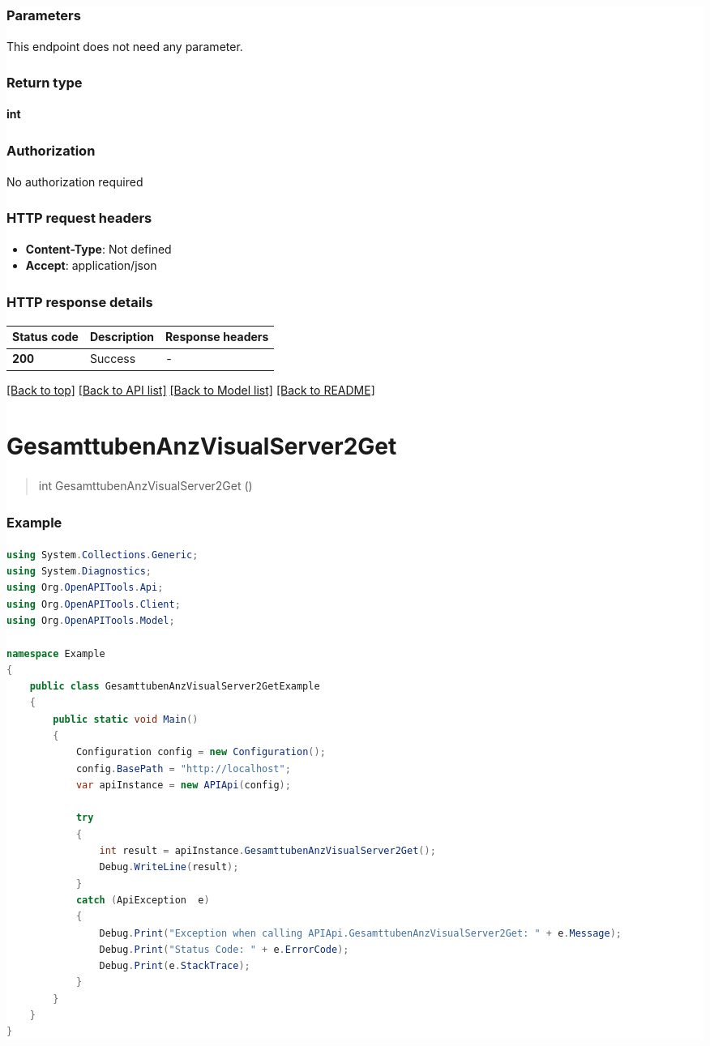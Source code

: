### Parameters
This endpoint does not need any parameter.
### Return type

**int**

### Authorization

No authorization required

### HTTP request headers

 - **Content-Type**: Not defined
 - **Accept**: application/json


### HTTP response details
| Status code | Description | Response headers |
|-------------|-------------|------------------|
| **200** | Success |  -  |

[[Back to top]](#) [[Back to API list]](../README.md#documentation-for-api-endpoints) [[Back to Model list]](../README.md#documentation-for-models) [[Back to README]](../README.md)

<a id="gesamttubenanzvisualserver2get"></a>
# **GesamttubenAnzVisualServer2Get**
> int GesamttubenAnzVisualServer2Get ()



### Example
```csharp
using System.Collections.Generic;
using System.Diagnostics;
using Org.OpenAPITools.Api;
using Org.OpenAPITools.Client;
using Org.OpenAPITools.Model;

namespace Example
{
    public class GesamttubenAnzVisualServer2GetExample
    {
        public static void Main()
        {
            Configuration config = new Configuration();
            config.BasePath = "http://localhost";
            var apiInstance = new APIApi(config);

            try
            {
                int result = apiInstance.GesamttubenAnzVisualServer2Get();
                Debug.WriteLine(result);
            }
            catch (ApiException  e)
            {
                Debug.Print("Exception when calling APIApi.GesamttubenAnzVisualServer2Get: " + e.Message);
                Debug.Print("Status Code: " + e.ErrorCode);
                Debug.Print(e.StackTrace);
            }
        }
    }
}
```